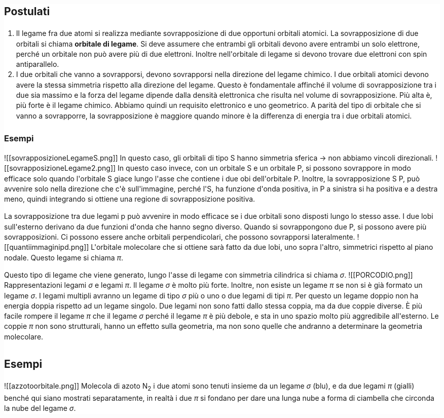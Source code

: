 ## Postulati
1. Il legame fra due atomi si realizza mediante sovrapposizione di due opportuni orbitali atomici. La sovrapposizione di due orbitali si chiama **orbitale di legame**. Si deve assumere che entrambi gli orbitali devono avere entrambi un solo elettrone, perché un orbitale non può avere più di due elettroni. Inoltre nell'orbitale di legame si devono trovare due elettroni con spin antiparallelo. 
2. I due orbitali che vanno a sovrapporsi, devono sovrapporsi nella direzione del legame chimico. I due orbitali atomici devono avere la stessa simmetria rispetto alla direzione del legame. Questo è fondamentale affinché il volume di sovrapposizione tra i due sia massimo e la forza del legame dipende dalla densità elettronica che risulta nel volume di sovrapposizione. Più alta è, più forte è il legame chimico. 
Abbiamo quindi un requisito elettronico e uno geometrico. A parità del tipo di orbitale che si vanno a sovrapporre, la sovrapposizione è maggiore quando minore è la differenza di energia tra i due orbitali atomici. 

### Esempi
![[sovrapposizioneLegameS.png]]
In questo caso, gli orbitali di tipo S hanno simmetria sferica $\rightarrow$ non abbiamo vincoli direzionali. 
![[sovrapposizioneLegame2.png]]
In questo caso invece, con un orbitale S e un orbitale P, si possono sovrappore in modo efficace solo quando l'orbitale S giace lungo l'asse che contiene i due obi dell'orbitale P.
Inoltre, la sovrapposizione S P, può avvenire solo nella direzione che c'è sull'immagine, perché l'S, ha funzione d'onda positiva, in P a sinistra si ha positiva e a destra meno, quindi integrando si ottiene una regione di sovrapposizione positiva. 

La sovrapposizione tra due legami p può avvenire in modo efficace se i due orbitali sono disposti lungo lo stesso asse. I due lobi sull'esterno derivano da due funzioni d'onda che hanno segno diverso. 
Quando si sovrappongono due P, si possono avere più sovrapposizioni. Ci possono essere anche orbitali perpendicolari, che possono sovrapporsi lateralmente. 
![[quantiimmaginipd.png]]
L'orbitale molecolare che si ottiene sarà fatto da due lobi, uno sopra l'altro, simmetrici rispetto al piano nodale. Questo legame si chiama $\pi$. 

Questo tipo di legame che viene generato, lungo l'asse di legame con simmetria cilindrica si chiama $\sigma$. 
![[PORCODIO.png]]
Rappresentazioni legami $\sigma$ e legami $\pi$. Il legame $\sigma$ è molto più forte. Inoltre, non esiste un legame $\pi$ se non si è già formato un legame $\sigma$. I legami multipli avranno un legame di tipo $\sigma$ più o uno o due legami di tipi $\pi$. Per questo un legame doppio non ha energia doppia rispetto ad un legame singolo. Due legami non sono fatti dallo stessa coppia, ma da due coppie diverse. È più facile rompere il legame $\pi$ che il legame $\sigma$ perché il legame $\pi$ è più debole, e sta in uno spazio molto più aggredibile all'esterno. Le coppie $\pi$ non sono strutturali, hanno un effetto sulla geometria, ma non sono quelle che andranno a determinare la geometria molecolare. 

## Esempi
![[azzotoorbitale.png]]
Molecola di azoto N$_2$ i due atomi sono tenuti insieme da un legame $\sigma$ (blu), e da due legami $\pi$ (gialli) benché qui siano mostrati separatamente, in realtà i due $\pi$ si fondano per dare una lunga nube a forma di ciambella che circonda la nube del legame $\sigma$. 
